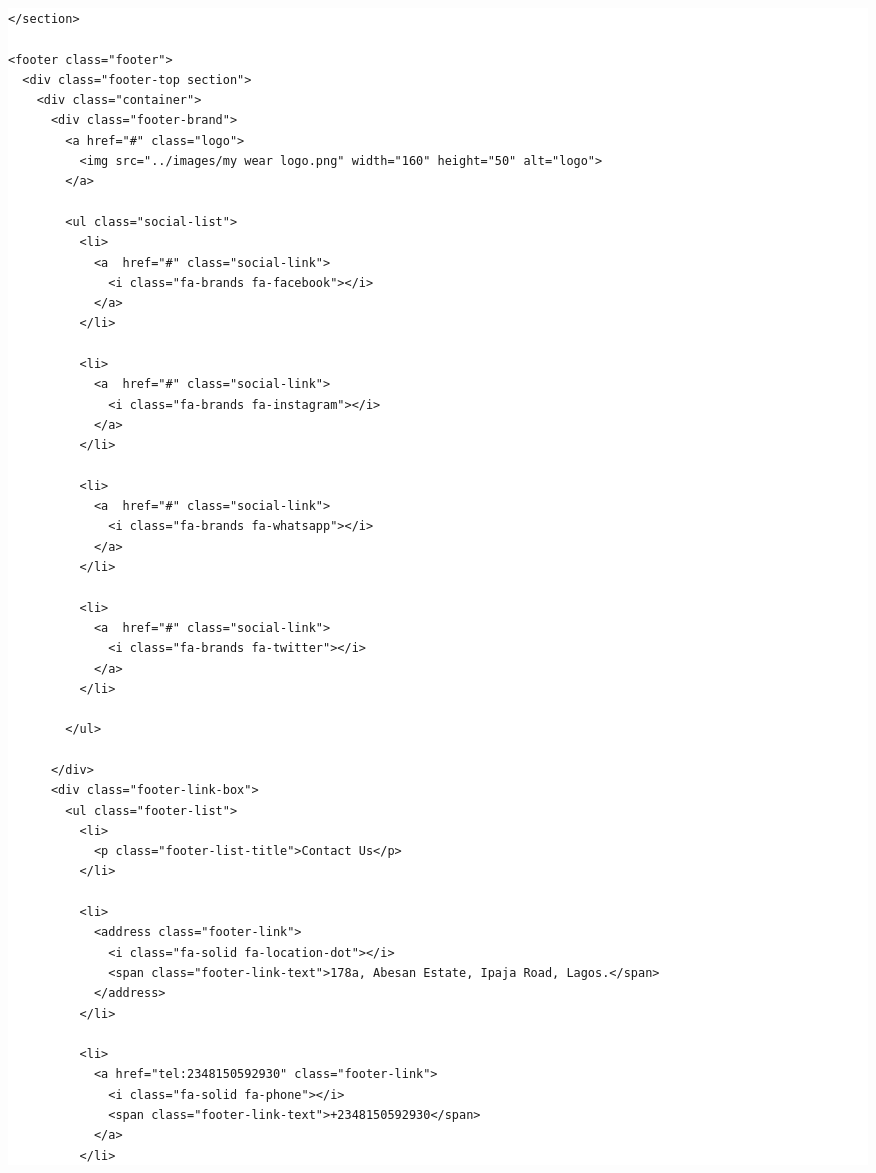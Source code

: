    </section>

    <footer class="footer">
      <div class="footer-top section">
        <div class="container">
          <div class="footer-brand">
            <a href="#" class="logo">
              <img src="../images/my wear logo.png" width="160" height="50" alt="logo">
            </a>
    
            <ul class="social-list">
              <li>
                <a  href="#" class="social-link">
                  <i class="fa-brands fa-facebook"></i>
                </a>
              </li>
    
              <li>
                <a  href="#" class="social-link">
                  <i class="fa-brands fa-instagram"></i>
                </a>
              </li>
    
              <li>
                <a  href="#" class="social-link">
                  <i class="fa-brands fa-whatsapp"></i>
                </a>
              </li>
    
              <li>
                <a  href="#" class="social-link">
                  <i class="fa-brands fa-twitter"></i>
                </a>
              </li>
    
            </ul>
    
          </div>
          <div class="footer-link-box">
            <ul class="footer-list">
              <li>
                <p class="footer-list-title">Contact Us</p>
              </li>
    
              <li>
                <address class="footer-link">
                  <i class="fa-solid fa-location-dot"></i>
                  <span class="footer-link-text">178a, Abesan Estate, Ipaja Road, Lagos.</span>
                </address>
              </li>
    
              <li>
                <a href="tel:2348150592930" class="footer-link">
                  <i class="fa-solid fa-phone"></i>
                  <span class="footer-link-text">+2348150592930</span>
                </a>
              </li>
    
